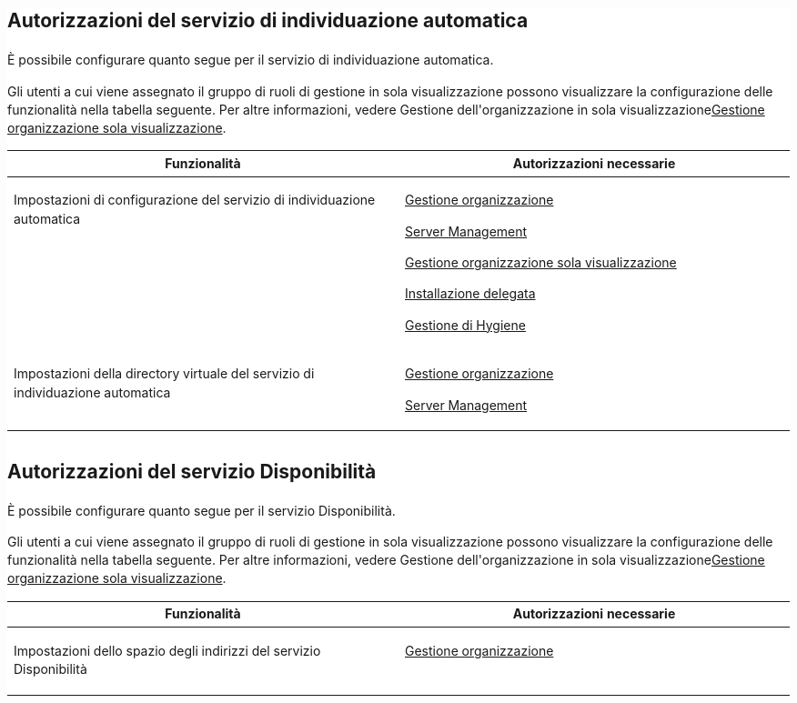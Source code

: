 
## Autorizzazioni del servizio di individuazione automatica

È possibile configurare quanto segue per il servizio di individuazione automatica.

Gli utenti a cui viene assegnato il gruppo di ruoli di gestione in sola visualizzazione possono visualizzare la configurazione delle funzionalità nella tabella seguente. Per altre informazioni, vedere Gestione dell'organizzazione in sola visualizzazione[Gestione organizzazione sola visualizzazione](view-only-organization-management-exchange-2013-help.md).


<table>
<colgroup>
<col style="width: 50%" />
<col style="width: 50%" />
</colgroup>
<thead>
<tr class="header">
<th>Funzionalità</th>
<th>Autorizzazioni necessarie</th>
</tr>
</thead>
<tbody>
<tr class="odd">
<td><p>Impostazioni di configurazione del servizio di individuazione automatica</p></td>
<td><p><a href="organization-management-exchange-2013-help.md">Gestione organizzazione</a></p>
<p><a href="server-management-exchange-2013-help.md">Server Management</a></p>
<p><a href="view-only-organization-management-exchange-2013-help.md">Gestione organizzazione sola visualizzazione</a></p>
<p><a href="delegated-setup-exchange-2013-help.md">Installazione delegata</a></p>
<p><a href="hygiene-management-exchange-2013-help.md">Gestione di Hygiene</a></p></td>
</tr>
<tr class="even">
<td><p>Impostazioni della directory virtuale del servizio di individuazione automatica</p></td>
<td><p><a href="organization-management-exchange-2013-help.md">Gestione organizzazione</a></p>
<p><a href="server-management-exchange-2013-help.md">Server Management</a></p></td>
</tr>
</tbody>
</table>


## Autorizzazioni del servizio Disponibilità

È possibile configurare quanto segue per il servizio Disponibilità.

Gli utenti a cui viene assegnato il gruppo di ruoli di gestione in sola visualizzazione possono visualizzare la configurazione delle funzionalità nella tabella seguente. Per altre informazioni, vedere Gestione dell'organizzazione in sola visualizzazione[Gestione organizzazione sola visualizzazione](view-only-organization-management-exchange-2013-help.md).


<table>
<colgroup>
<col style="width: 50%" />
<col style="width: 50%" />
</colgroup>
<thead>
<tr class="header">
<th>Funzionalità</th>
<th>Autorizzazioni necessarie</th>
</tr>
</thead>
<tbody>
<tr class="odd">
<td><p>Impostazioni dello spazio degli indirizzi del servizio Disponibilità</p></td>
<td><p><a href="organization-management-exchange-2013-help.md">Gestione organizzazione</a></p>
